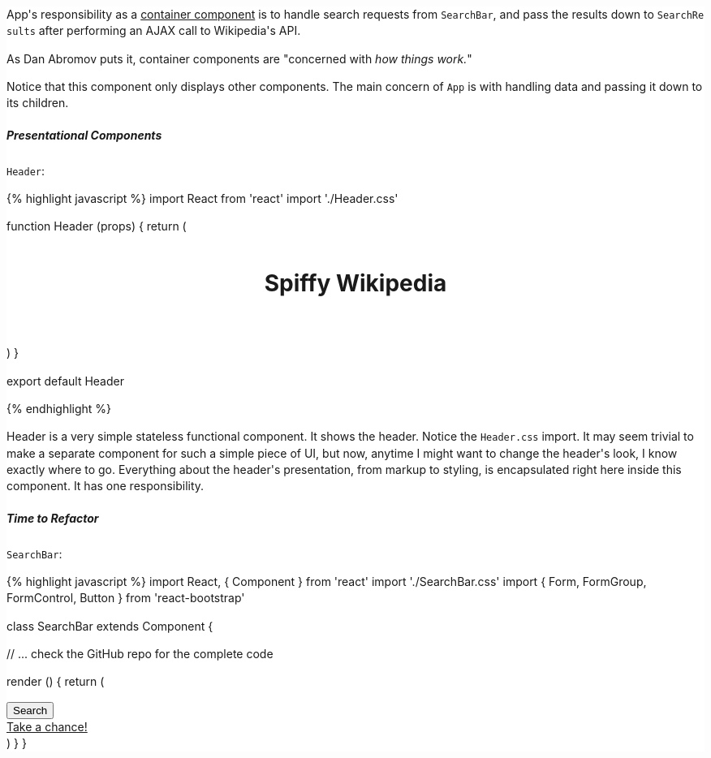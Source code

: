App's responsibility as a [container component](https://medium.com/@dan_abramov/smart-and-dumb-components-7ca2f9a7c7d0#.qlp6sobvr) is to handle search requests from `SearchBar`, and pass the results down to `SearchResults` after performing an AJAX call to Wikipedia's API.

As Dan Abromov puts it, container components are "concerned with *how things work.*"

Notice that this component only displays other components. The main concern of `App` is with handling data and passing it down to its children.

##### Presentational Components

`Header`:

{% highlight javascript %}
import React from 'react'
import './Header.css'

function Header (props) {
  return (
    <header>
      <h1>Spiffy Wikipedia</h1>
    </header>
  )
}

export default Header

{% endhighlight %}

Header is a very simple stateless functional component. It shows the header. Notice the `Header.css` import. It may seem trivial to make a separate component for such a simple piece of UI, but now, anytime I might want to change the header's look, I know exactly where to go. Everything about the header's presentation, from markup to styling, is encapsulated right here inside this component. It has one responsibility.

##### Time to Refactor

`SearchBar`:

{% highlight javascript %}
import React, { Component } from 'react'
import './SearchBar.css'
import { Form, FormGroup, FormControl, Button } from 'react-bootstrap'

class SearchBar extends Component {

// ... check the GitHub repo for the complete code

  render () {
    return (
      <div className='form-container'>
        <Form inline onSubmit={this.handleSubmit}>
          <FormGroup controlId='searchInput' bsSize='large'>
            <FormControl
              type='text'
              value={this.state.searchText}
              placeholder='What are you looking for?'
              className='search-input'
              onChange={this.handleSearchInputChange}
            />
          </FormGroup>
          <Button type='submit' bsSize='large' id='search-submit'>
            Search
          </Button>
        </Form>
        <a className='chance-link' href='https://en.wikipedia.org/wiki/Special:Random'>Take a chance!</a>
      </div>
    )
  }
}